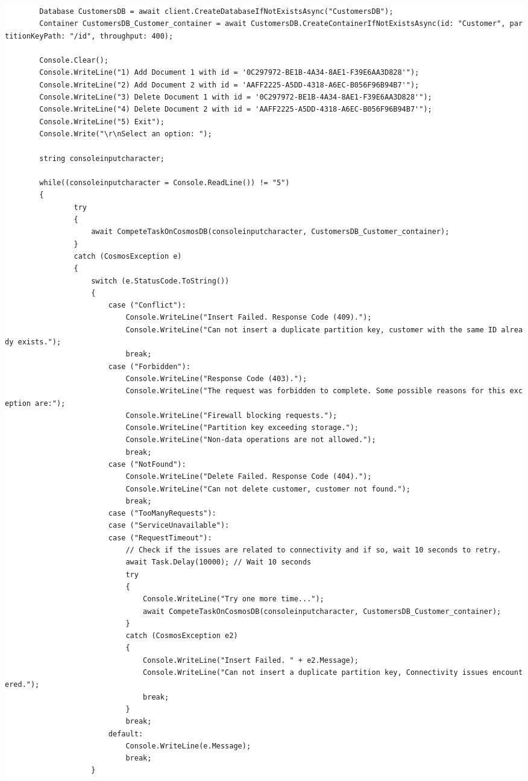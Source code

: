             Database CustomersDB = await client.CreateDatabaseIfNotExistsAsync("CustomersDB");
            Container CustomersDB_Customer_container = await CustomersDB.CreateContainerIfNotExistsAsync(id: "Customer", partitionKeyPath: "/id", throughput: 400);

            Console.Clear();
            Console.WriteLine("1) Add Document 1 with id = '0C297972-BE1B-4A34-8AE1-F39E6AA3D828'");
            Console.WriteLine("2) Add Document 2 with id = 'AAFF2225-A5DD-4318-A6EC-B056F96B94B7'");
            Console.WriteLine("3) Delete Document 1 with id = '0C297972-BE1B-4A34-8AE1-F39E6AA3D828'");
            Console.WriteLine("4) Delete Document 2 with id = 'AAFF2225-A5DD-4318-A6EC-B056F96B94B7'");
            Console.WriteLine("5) Exit");
            Console.Write("\r\nSelect an option: ");
    
            string consoleinputcharacter;
        
            while((consoleinputcharacter = Console.ReadLine()) != "5") 
            {
                    try
                    {
                        await CompeteTaskOnCosmosDB(consoleinputcharacter, CustomersDB_Customer_container);
                    }
                    catch (CosmosException e)
                    {
                        switch (e.StatusCode.ToString())
                        {
                            case ("Conflict"):
                                Console.WriteLine("Insert Failed. Response Code (409).");
                                Console.WriteLine("Can not insert a duplicate partition key, customer with the same ID already exists."); 
                                break;
                            case ("Forbidden"):
                                Console.WriteLine("Response Code (403).");
                                Console.WriteLine("The request was forbidden to complete. Some possible reasons for this exception are:");
                                Console.WriteLine("Firewall blocking requests.");
                                Console.WriteLine("Partition key exceeding storage.");
                                Console.WriteLine("Non-data operations are not allowed.");
                                break;
                            case ("NotFound"):
                                Console.WriteLine("Delete Failed. Response Code (404).");
                                Console.WriteLine("Can not delete customer, customer not found.");
                                break; 
                            case ("TooManyRequests"):
                            case ("ServiceUnavailable"):
                            case ("RequestTimeout"):
                                // Check if the issues are related to connectivity and if so, wait 10 seconds to retry.
                                await Task.Delay(10000); // Wait 10 seconds
                                try
                                {
                                    Console.WriteLine("Try one more time...");
                                    await CompeteTaskOnCosmosDB(consoleinputcharacter, CustomersDB_Customer_container);
                                }
                                catch (CosmosException e2)
                                {
                                    Console.WriteLine("Insert Failed. " + e2.Message);
                                    Console.WriteLine("Can not insert a duplicate partition key, Connectivity issues encountered.");
                                    break;
                                }
                                break;    
                            default:
                                Console.WriteLine(e.Message);
                                break;
                        }
